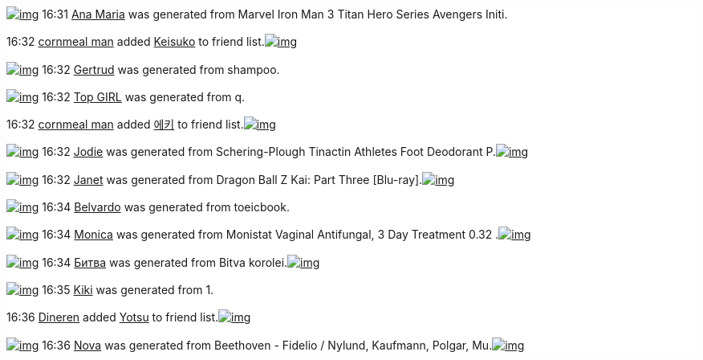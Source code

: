 [![img](http://img834.imageshack.us/img834/7518/lr73.png)](http://www.barcodekanojo.com/kanojo/2777236/Ana%20Maria) 16:31 [Ana Maria](http://www.barcodekanojo.com/kanojo/2777236/Ana%20Maria) was generated from Marvel Iron Man 3 Titan Hero Series Avengers Initi.

16:32 [cornmeal man](http://www.barcodekanojo.com/user/436634/cornmeal%20man) added [Keisuko](http://www.barcodekanojo.com/kanojo/14078/Keisuko) to friend list.[![img](http://img836.imageshack.us/img836/1048/5uxq.png)](http://www.barcodekanojo.com/kanojo/14078/Keisuko) 

[![img](http://img833.imageshack.us/img833/5295/ztio.png)](http://www.barcodekanojo.com/kanojo/2777237/Gertrud) 16:32 [Gertrud](http://www.barcodekanojo.com/kanojo/2777237/Gertrud) was generated from shampoo.

[![img](http://img819.imageshack.us/img819/3307/e5gz.png)](http://www.barcodekanojo.com/kanojo/2777238/Top%20GIRL) 16:32 [Top GIRL](http://www.barcodekanojo.com/kanojo/2777238/Top%20GIRL) was generated from q.

16:32 [cornmeal man](http://www.barcodekanojo.com/user/436634/cornmeal%20man) added [에키](http://www.barcodekanojo.com/kanojo/238749/%EC%97%90%ED%82%A4) to friend list.[![img](http://img607.imageshack.us/img607/528/9zu6.png)](http://www.barcodekanojo.com/kanojo/238749/%EC%97%90%ED%82%A4) 

[![img](http://img197.imageshack.us/img197/910/2fq0.png)](http://www.barcodekanojo.com/kanojo/2777239/Jodie) 16:32 [Jodie](http://www.barcodekanojo.com/kanojo/2777239/Jodie) was generated from Schering-Plough Tinactin Athletes Foot Deodorant P.[![img](http://img543.imageshack.us/img543/6184/aovd.jpg)](http://www.barcodekanojo.com/product_images/barcode/5336893/1391153557/Schering-Plough%20Tinactin%20Athletes%20Foot%20Deodorant%20P.jpg) 

[![img](http://img707.imageshack.us/img707/4540/6r5p.png)](http://www.barcodekanojo.com/kanojo/2777240/Janet) 16:32 [Janet](http://www.barcodekanojo.com/kanojo/2777240/Janet) was generated from Dragon Ball Z Kai: Part Three [Blu-ray].[![img](http://img834.imageshack.us/img834/126/c6o7.jpg)](http://www.barcodekanojo.com/product_images/barcode/5336894/1391153563/Dragon%20Ball%20Z%20Kai%3A%20Part%20Three%20%5BBlu-ray%5D.jpg) 

[![img](http://img36.imageshack.us/img36/6014/ilzp.png)](http://www.barcodekanojo.com/kanojo/2777241/Belvardo) 16:34 [Belvardo](http://www.barcodekanojo.com/kanojo/2777241/Belvardo) was generated from toeicbook.

[![img](http://img850.imageshack.us/img850/8780/sy83.png)](http://www.barcodekanojo.com/kanojo/2777242/Monica) 16:34 [Monica](http://www.barcodekanojo.com/kanojo/2777242/Monica) was generated from Monistat Vaginal Antifungal, 3 Day Treatment 0.32 .[![img](http://img809.imageshack.us/img809/5272/8eym.jpg)](http://www.barcodekanojo.com/product_images/barcode/5336896/1391153635/Monistat%20Vaginal%20Antifungal%2C%203%20Day%20Treatment%200.32%20.jpg) 

[![img](http://img855.imageshack.us/img855/3029/igp1.png)](http://www.barcodekanojo.com/kanojo/2777243/%D0%91%D0%B8%D1%82%D0%B2%D0%B0) 16:34 [Битва](http://www.barcodekanojo.com/kanojo/2777243/%D0%91%D0%B8%D1%82%D0%B2%D0%B0) was generated from Bitva korolei.[![img](http://img40.imageshack.us/img40/957/h6bs.jpg)](http://www.barcodekanojo.com/product_images/barcode/5336897/1391153636/Bitva%20korolei.jpg) 

[![img](http://img713.imageshack.us/img713/6716/3j0f.png)](http://www.barcodekanojo.com/kanojo/2777244/Kiki) 16:35 [Kiki](http://www.barcodekanojo.com/kanojo/2777244/Kiki) was generated from 1.

16:36 [Dineren](http://www.barcodekanojo.com/user/436650/Dineren) added [Yotsu](http://www.barcodekanojo.com/kanojo/2667857/Yotsu) to friend list.[![img](http://img208.imageshack.us/img208/8559/n5qv.png)](http://www.barcodekanojo.com/kanojo/2667857/Yotsu) 

[![img](http://img809.imageshack.us/img809/4507/fsop.png)](http://www.barcodekanojo.com/kanojo/2777245/Nova) 16:36 [Nova](http://www.barcodekanojo.com/kanojo/2777245/Nova) was generated from Beethoven - Fidelio / Nylund, Kaufmann, Polgar, Mu.[![img](http://img401.imageshack.us/img401/9261/i5qe.jpg)](http://www.barcodekanojo.com/product_images/barcode/5336900/1391153737/Beethoven%20-%20Fidelio%20%2F%20Nylund%2C%20Kaufmann%2C%20Polgar%2C%20Mu.jpg) 
